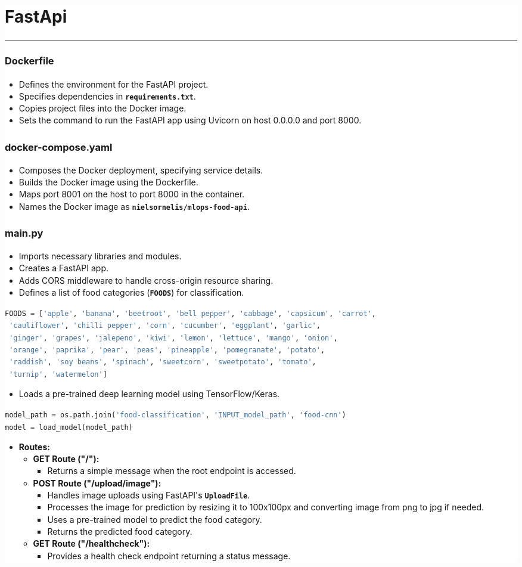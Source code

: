 # FastApi

---

### Dockerfile

- Defines the environment for the FastAPI project.
- Specifies dependencies in **`requirements.txt`**.
- Copies project files into the Docker image.
- Sets the command to run the FastAPI app using Uvicorn on host 0.0.0.0 and port 8000.

### docker-compose.yaml

- Composes the Docker deployment, specifying service details.
- Builds the Docker image using the Dockerfile.
- Maps port 8001 on the host to port 8000 in the container.
- Names the Docker image as **`nielsornelis/mlops-food-api`**.

### main.py

- Imports necessary libraries and modules.
- Creates a FastAPI app.
- Adds CORS middleware to handle cross-origin resource sharing.
- Defines a list of food categories (**`FOODS`**) for classification.

```python
FOODS = ['apple', 'banana', 'beetroot', 'bell pepper', 'cabbage', 'capsicum', 'carrot',
 'cauliflower', 'chilli pepper', 'corn', 'cucumber', 'eggplant', 'garlic',
 'ginger', 'grapes', 'jalepeno', 'kiwi', 'lemon', 'lettuce', 'mango', 'onion',
 'orange', 'paprika', 'pear', 'peas', 'pineapple', 'pomegranate', 'potato',
 'raddish', 'soy beans', 'spinach', 'sweetcorn', 'sweetpotato', 'tomato',
 'turnip', 'watermelon']
```

- Loads a pre-trained deep learning model using TensorFlow/Keras.

```python
model_path = os.path.join('food-classification', 'INPUT_model_path', 'food-cnn')
model = load_model(model_path)
```

- **Routes:**
    - **GET Route ("/"):**
        - Returns a simple message when the root endpoint is accessed.
    - **POST Route ("/upload/image"):**
        - Handles image uploads using FastAPI's **`UploadFile`**.
        - Processes the image for prediction by resizing it to 100x100px and converting image from png to jpg if needed.
        - Uses a pre-trained model to predict the food category.
        - Returns the predicted food category.
    - **GET Route ("/healthcheck"):**
        - Provides a health check endpoint returning a status message.
